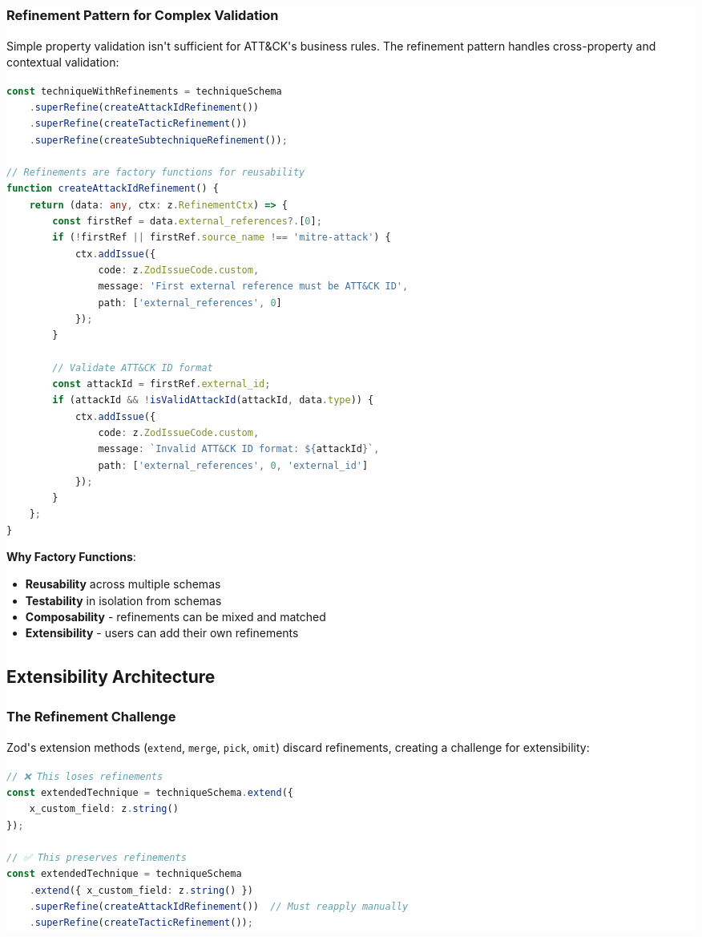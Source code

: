 ### Refinement Pattern for Complex Validation

Simple property validation isn't sufficient for ATT&CK's business rules. The refinement pattern handles cross-property and contextual validation:

```typescript
const techniqueWithRefinements = techniqueSchema
    .superRefine(createAttackIdRefinement())
    .superRefine(createTacticRefinement())
    .superRefine(createSubtechniqueRefinement());

// Refinements are factory functions for reusability
function createAttackIdRefinement() {
    return (data: any, ctx: z.RefinementCtx) => {
        const firstRef = data.external_references?.[0];
        if (!firstRef || firstRef.source_name !== 'mitre-attack') {
            ctx.addIssue({
                code: z.ZodIssueCode.custom,
                message: 'First external reference must be ATT&CK ID',
                path: ['external_references', 0]
            });
        }

        // Validate ATT&CK ID format
        const attackId = firstRef.external_id;
        if (attackId && !isValidAttackId(attackId, data.type)) {
            ctx.addIssue({
                code: z.ZodIssueCode.custom,
                message: `Invalid ATT&CK ID format: ${attackId}`,
                path: ['external_references', 0, 'external_id']
            });
        }
    };
}
```

**Why Factory Functions**:

- **Reusability** across multiple schemas
- **Testability** in isolation from schemas
- **Composability** - refinements can be mixed and matched
- **Extensibility** - users can add their own refinements

## Extensibility Architecture

### The Refinement Challenge

Zod's extension methods (`extend`, `merge`, `pick`, `omit`) discard refinements, creating a challenge for extensibility:

```typescript
// ❌ This loses refinements
const extendedTechnique = techniqueSchema.extend({
    x_custom_field: z.string()
});

// ✅ This preserves refinements
const extendedTechnique = techniqueSchema
    .extend({ x_custom_field: z.string() })
    .superRefine(createAttackIdRefinement())  // Must reapply manually
    .superRefine(createTacticRefinement());
```
